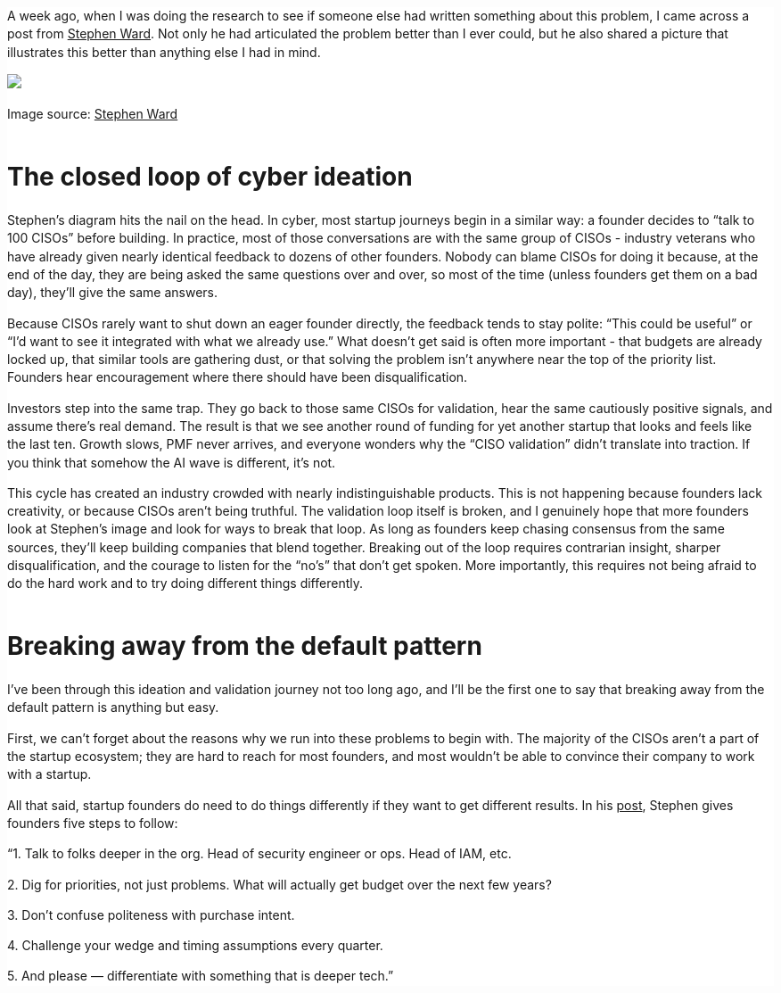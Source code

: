 A week ago, when I was doing the research to see if someone else had written something about this problem, I came across a post from [Stephen Ward](https://www.linkedin.com/feed/update/urn:li:activity:7350515781765398528/). Not only he had articulated the problem better than I ever could, but he also shared a picture that illustrates this better than anything else I had in mind.

[![](https://substackcdn.com/image/fetch/$s_!O7RI!,w_1456,c_limit,f_auto,q_auto:good,fl_progressive:steep/https%3A%2F%2Fsubstack-post-media.s3.amazonaws.com%2Fpublic%2Fimages%2F742d96d8-e850-490a-8125-43c68676c3fc_1600x725.png)](https://substackcdn.com/image/fetch/$s_!O7RI!,f_auto,q_auto:good,fl_progressive:steep/https%3A%2F%2Fsubstack-post-media.s3.amazonaws.com%2Fpublic%2Fimages%2F742d96d8-e850-490a-8125-43c68676c3fc_1600x725.png)

Image source: [Stephen Ward](https://www.linkedin.com/feed/update/urn:li:activity:7350515781765398528/)

# The closed loop of cyber ideation

Stephen’s diagram hits the nail on the head. In cyber, most startup journeys begin in a similar way: a founder decides to “talk to 100 CISOs” before building. In practice, most of those conversations are with the same group of CISOs - industry veterans who have already given nearly identical feedback to dozens of other founders. Nobody can blame CISOs for doing it because, at the end of the day, they are being asked the same questions over and over, so most of the time (unless founders get them on a bad day), they’ll give the same answers.

Because CISOs rarely want to shut down an eager founder directly, the feedback tends to stay polite: “This could be useful” or “I’d want to see it integrated with what we already use.” What doesn’t get said is often more important - that budgets are already locked up, that similar tools are gathering dust, or that solving the problem isn’t anywhere near the top of the priority list. Founders hear encouragement where there should have been disqualification.

Investors step into the same trap. They go back to those same CISOs for validation, hear the same cautiously positive signals, and assume there’s real demand. The result is that we see another round of funding for yet another startup that looks and feels like the last ten. Growth slows, PMF never arrives, and everyone wonders why the “CISO validation” didn’t translate into traction. If you think that somehow the AI wave is different, it’s not.

This cycle has created an industry crowded with nearly indistinguishable products. This is not happening because founders lack creativity, or because CISOs aren’t being truthful. The validation loop itself is broken, and I genuinely hope that more founders look at Stephen’s image and look for ways to break that loop. As long as founders keep chasing consensus from the same sources, they’ll keep building companies that blend together. Breaking out of the loop requires contrarian insight, sharper disqualification, and the courage to listen for the “no’s” that don’t get spoken. More importantly, this requires not being afraid to do the hard work and to try doing different things differently.

# Breaking away from the default pattern

I’ve been through this ideation and validation journey not too long ago, and I’ll be the first one to say that breaking away from the default pattern is anything but easy.

First, we can’t forget about the reasons why we run into these problems to begin with. The majority of the CISOs aren’t a part of the startup ecosystem; they are hard to reach for most founders, and most wouldn’t be able to convince their company to work with a startup.

All that said, startup founders do need to do things differently if they want to get different results. In his [post](https://www.linkedin.com/feed/update/urn:li:activity:7350515781765398528/), Stephen gives founders five steps to follow:

“1\. Talk to folks deeper in the org. Head of security engineer or ops. Head of IAM, etc.

2\. Dig for priorities, not just problems. What will actually get budget over the next few years?

3\. Don’t confuse politeness with purchase intent.

4\. Challenge your wedge and timing assumptions every quarter.

5\. And please — differentiate with something that is deeper tech.”
